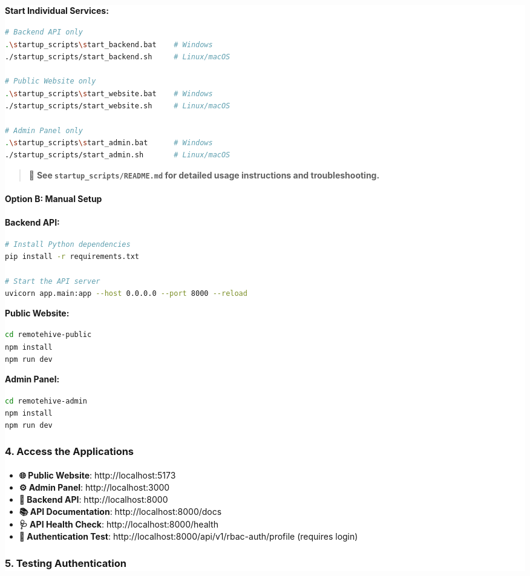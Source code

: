 **Start Individual Services:**

```bash
# Backend API only
.\startup_scripts\start_backend.bat    # Windows
./startup_scripts/start_backend.sh     # Linux/macOS

# Public Website only
.\startup_scripts\start_website.bat    # Windows
./startup_scripts/start_website.sh     # Linux/macOS

# Admin Panel only
.\startup_scripts\start_admin.bat      # Windows
./startup_scripts/start_admin.sh       # Linux/macOS
```

> 📁 **See `startup_scripts/README.md` for detailed usage instructions and troubleshooting.**

#### Option B: Manual Setup

**Backend API:**

```bash
# Install Python dependencies
pip install -r requirements.txt

# Start the API server
uvicorn app.main:app --host 0.0.0.0 --port 8000 --reload
```

**Public Website:**

```bash
cd remotehive-public
npm install
npm run dev
```

**Admin Panel:**

```bash
cd remotehive-admin
npm install
npm run dev
```

### 4. Access the Applications

- **🌐 Public Website**: http://localhost:5173
- **⚙️ Admin Panel**: http://localhost:3000
- **🔧 Backend API**: http://localhost:8000
- **📚 API Documentation**: http://localhost:8000/docs
- **🩺 API Health Check**: http://localhost:8000/health
- **🔐 Authentication Test**: http://localhost:8000/api/v1/rbac-auth/profile (requires login)

### 5. Testing Authentication

